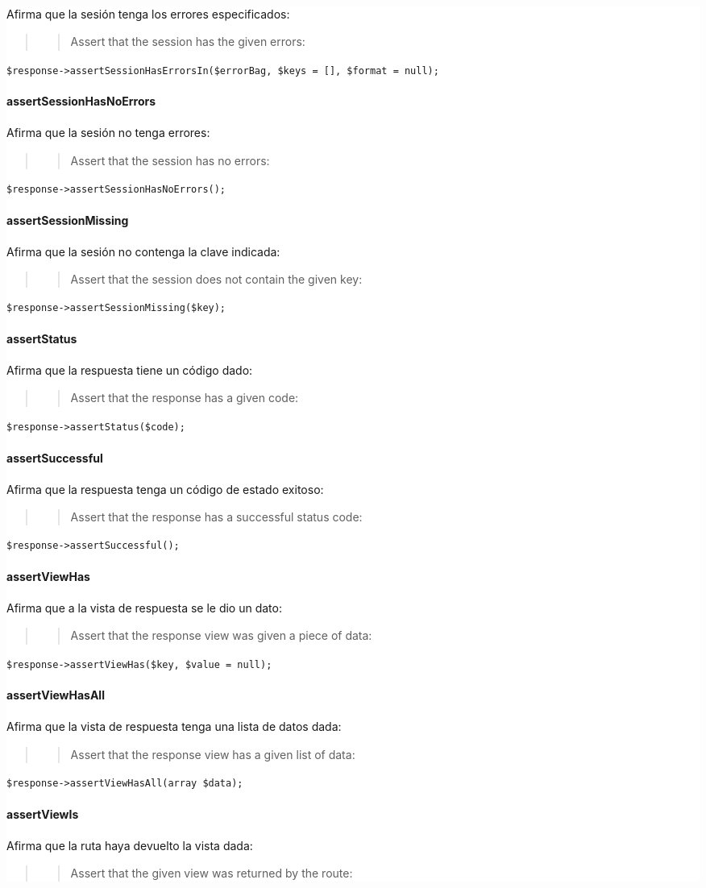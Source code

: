 Afirma que la sesión tenga los errores especificados:
> > Assert that the session has the given errors:

    $response->assertSessionHasErrorsIn($errorBag, $keys = [], $format = null);

<a name="assert-session-has-no-errors"></a>
#### assertSessionHasNoErrors

Afirma que la sesión no tenga errores:
> > Assert that the session has no errors:

    $response->assertSessionHasNoErrors();

<a name="assert-session-missing"></a>
#### assertSessionMissing

Afirma que la sesión no contenga la clave indicada:
> > Assert that the session does not contain the given key:

    $response->assertSessionMissing($key);

<a name="assert-status"></a>
#### assertStatus

Afirma que la respuesta tiene un código dado:
> > Assert that the response has a given code:

    $response->assertStatus($code);

<a name="assert-successful"></a>
#### assertSuccessful

Afirma que la respuesta tenga un código de estado exitoso:
> > Assert that the response has a successful status code:

    $response->assertSuccessful();

<a name="assert-view-has"></a>
#### assertViewHas

Afirma que a la vista de respuesta se le dio un dato:
> > Assert that the response view was given a piece of data:

    $response->assertViewHas($key, $value = null);

<a name="assert-view-has-all"></a>
#### assertViewHasAll

Afirma que la vista de respuesta tenga una lista de datos dada:
> > Assert that the response view has a given list of data:

    $response->assertViewHasAll(array $data);

<a name="assert-view-is"></a>
#### assertViewIs

Afirma que la ruta haya devuelto la vista dada:
> > Assert that the given view was returned by the route:
